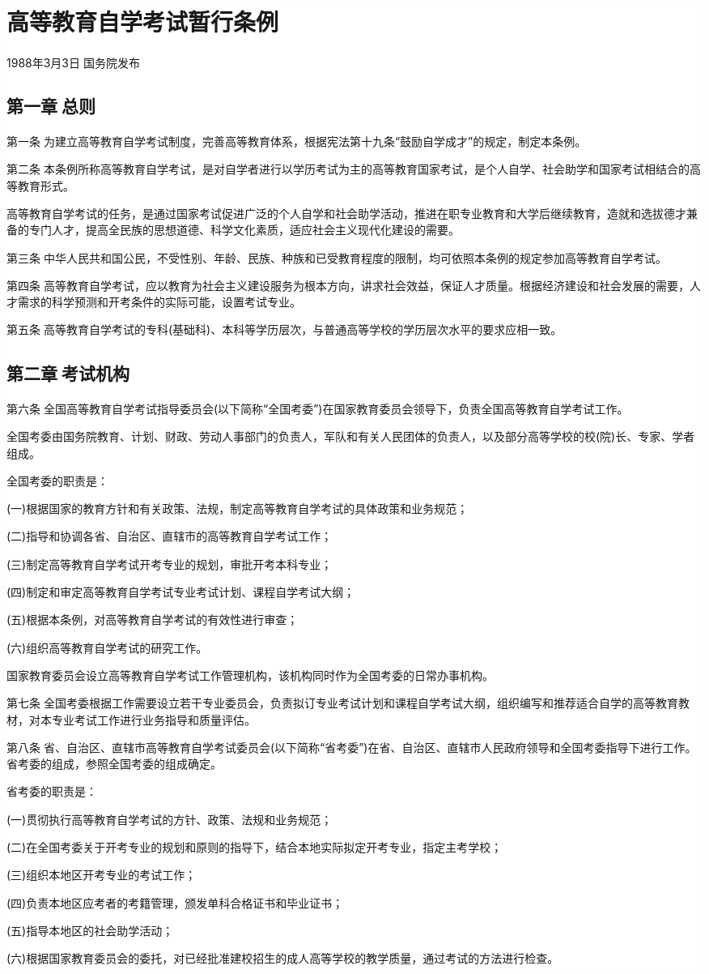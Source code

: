 # 高等教育自学考试暂行条例

1988年3月3日 国务院发布　



## 第一章 总则

第一条 为建立高等教育自学考试制度，完善高等教育体系，根据宪法第十九条“鼓励自学成才”的规定，制定本条例。

第二条 本条例所称高等教育自学考试，是对自学者进行以学历考试为主的高等教育国家考试，是个人自学、社会助学和国家考试相结合的高等教育形式。

高等教育自学考试的任务，是通过国家考试促进广泛的个人自学和社会助学活动，推进在职专业教育和大学后继续教育，造就和选拔德才兼备的专门人才，提高全民族的思想道德、科学文化素质，适应社会主义现代化建设的需要。

第三条 中华人民共和国公民，不受性别、年龄、民族、种族和已受教育程度的限制，均可依照本条例的规定参加高等教育自学考试。

第四条 高等教育自学考试，应以教育为社会主义建设服务为根本方向，讲求社会效益，保证人才质量。根据经济建设和社会发展的需要，人才需求的科学预测和开考条件的实际可能，设置考试专业。

第五条 高等教育自学考试的专科(基础科)、本科等学历层次，与普通高等学校的学历层次水平的要求应相一致。

## 第二章 考试机构

第六条 全国高等教育自学考试指导委员会(以下简称“全国考委”)在国家教育委员会领导下，负责全国高等教育自学考试工作。

全国考委由国务院教育、计划、财政、劳动人事部门的负责人，军队和有关人民团体的负责人，以及部分高等学校的校(院)长、专家、学者组成。

全国考委的职责是：

(一)根据国家的教育方针和有关政策、法规，制定高等教育自学考试的具体政策和业务规范；

(二)指导和协调各省、自治区、直辖市的高等教育自学考试工作；

(三)制定高等教育自学考试开考专业的规划，审批开考本科专业；

(四)制定和审定高等教育自学考试专业考试计划、课程自学考试大纲；

(五)根据本条例，对高等教育自学考试的有效性进行审查；

(六)组织高等教育自学考试的研究工作。

国家教育委员会设立高等教育自学考试工作管理机构，该机构同时作为全国考委的日常办事机构。

第七条 全国考委根据工作需要设立若干专业委员会，负责拟订专业考试计划和课程自学考试大纲，组织编写和推荐适合自学的高等教育教材，对本专业考试工作进行业务指导和质量评估。

第八条 省、自治区、直辖市高等教育自学考试委员会(以下简称“省考委”)在省、自治区、直辖市人民政府领导和全国考委指导下进行工作。省考委的组成，参照全国考委的组成确定。

省考委的职责是：

(一)贯彻执行高等教育自学考试的方针、政策、法规和业务规范；

(二)在全国考委关于开考专业的规划和原则的指导下，结合本地实际拟定开考专业，指定主考学校；

(三)组织本地区开考专业的考试工作；

(四)负责本地区应考者的考籍管理，颁发单科合格证书和毕业证书；

(五)指导本地区的社会助学活动；

(六)根据国家教育委员会的委托，对已经批准建校招生的成人高等学校的教学质量，通过考试的方法进行检查。

